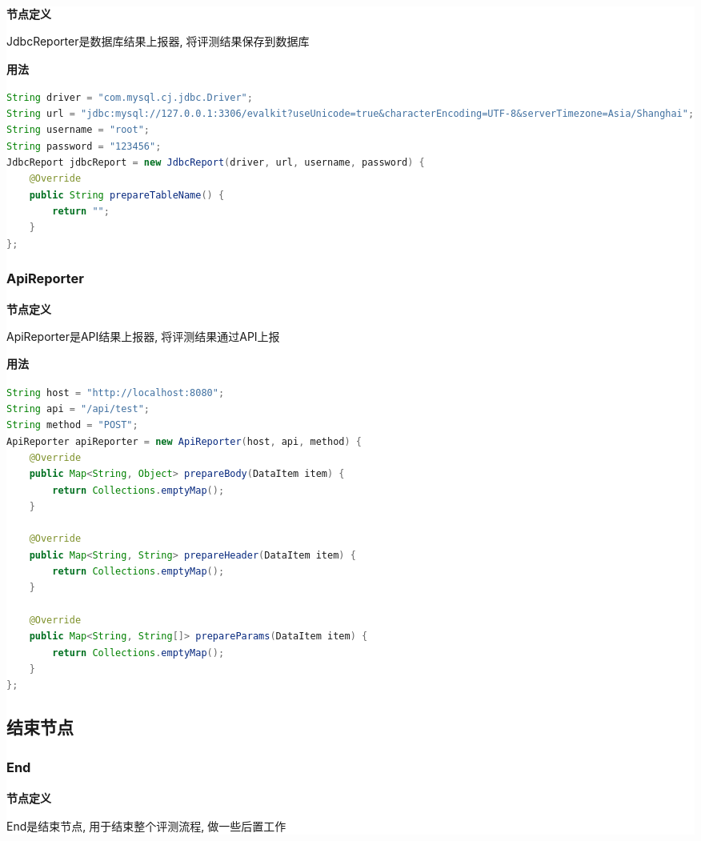 **节点定义**

JdbcReporter是数据库结果上报器, 将评测结果保存到数据库

**用法**

```java
String driver = "com.mysql.cj.jdbc.Driver";
String url = "jdbc:mysql://127.0.0.1:3306/evalkit?useUnicode=true&characterEncoding=UTF-8&serverTimezone=Asia/Shanghai";
String username = "root";
String password = "123456";
JdbcReport jdbcReport = new JdbcReport(driver, url, username, password) {
    @Override
    public String prepareTableName() {
        return "";
    }
};
```

### ApiReporter

**节点定义**

ApiReporter是API结果上报器, 将评测结果通过API上报

**用法**

```java
String host = "http://localhost:8080";
String api = "/api/test";
String method = "POST";
ApiReporter apiReporter = new ApiReporter(host, api, method) {
    @Override
    public Map<String, Object> prepareBody(DataItem item) {
        return Collections.emptyMap();
    }

    @Override
    public Map<String, String> prepareHeader(DataItem item) {
        return Collections.emptyMap();
    }

    @Override
    public Map<String, String[]> prepareParams(DataItem item) {
        return Collections.emptyMap();
    }
};
```

## 结束节点

### End

**节点定义**

End是结束节点, 用于结束整个评测流程, 做一些后置工作